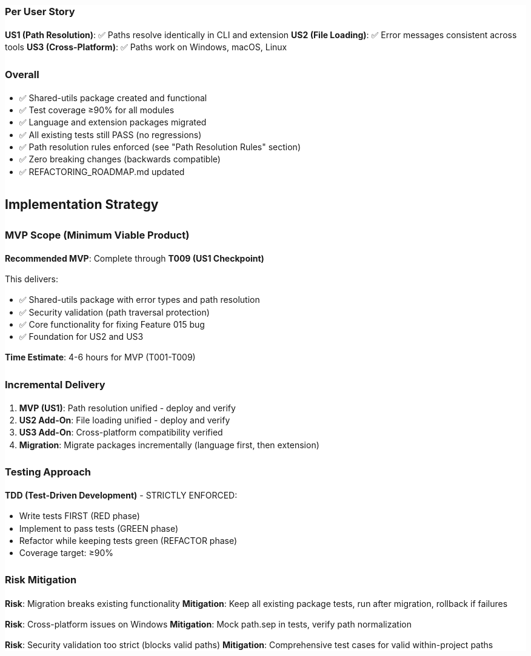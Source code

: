 ### Per User Story

**US1 (Path Resolution)**: ✅ Paths resolve identically in CLI and extension
**US2 (File Loading)**: ✅ Error messages consistent across tools
**US3 (Cross-Platform)**: ✅ Paths work on Windows, macOS, Linux

### Overall

- ✅ Shared-utils package created and functional
- ✅ Test coverage ≥90% for all modules
- ✅ Language and extension packages migrated
- ✅ All existing tests still PASS (no regressions)
- ✅ Path resolution rules enforced (see "Path Resolution Rules" section)
- ✅ Zero breaking changes (backwards compatible)
- ✅ REFACTORING_ROADMAP.md updated

## Implementation Strategy

### MVP Scope (Minimum Viable Product)

**Recommended MVP**: Complete through **T009 (US1 Checkpoint)**

This delivers:
- ✅ Shared-utils package with error types and path resolution
- ✅ Security validation (path traversal protection)
- ✅ Core functionality for fixing Feature 015 bug
- ✅ Foundation for US2 and US3

**Time Estimate**: 4-6 hours for MVP (T001-T009)

### Incremental Delivery

1. **MVP (US1)**: Path resolution unified - deploy and verify
2. **US2 Add-On**: File loading unified - deploy and verify
3. **US3 Add-On**: Cross-platform compatibility verified
4. **Migration**: Migrate packages incrementally (language first, then extension)

### Testing Approach

**TDD (Test-Driven Development)** - STRICTLY ENFORCED:
- Write tests FIRST (RED phase)
- Implement to pass tests (GREEN phase)
- Refactor while keeping tests green (REFACTOR phase)
- Coverage target: ≥90%

### Risk Mitigation

**Risk**: Migration breaks existing functionality
**Mitigation**: Keep all existing package tests, run after migration, rollback if failures

**Risk**: Cross-platform issues on Windows
**Mitigation**: Mock path.sep in tests, verify path normalization

**Risk**: Security validation too strict (blocks valid paths)
**Mitigation**: Comprehensive test cases for valid within-project paths
